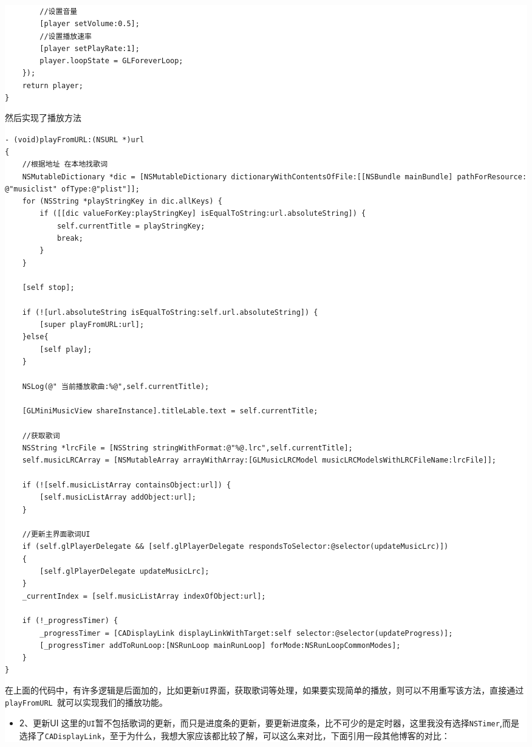 ```
        //设置音量
        [player setVolume:0.5];
        //设置播放速率
        [player setPlayRate:1];
        player.loopState = GLForeverLoop;
    });
    return player;
}
```

然后实现了播放方法
```
- (void)playFromURL:(NSURL *)url
{
    //根据地址 在本地找歌词
    NSMutableDictionary *dic = [NSMutableDictionary dictionaryWithContentsOfFile:[[NSBundle mainBundle] pathForResource:@"musiclist" ofType:@"plist"]];
    for (NSString *playStringKey in dic.allKeys) {
        if ([[dic valueForKey:playStringKey] isEqualToString:url.absoluteString]) {
            self.currentTitle = playStringKey;
            break;
        }
    }
    
    [self stop];

    if (![url.absoluteString isEqualToString:self.url.absoluteString]) {
        [super playFromURL:url];
    }else{
        [self play];
    }
    
    NSLog(@" 当前播放歌曲:%@",self.currentTitle);
    
    [GLMiniMusicView shareInstance].titleLable.text = self.currentTitle;
    
    //获取歌词
    NSString *lrcFile = [NSString stringWithFormat:@"%@.lrc",self.currentTitle];
    self.musicLRCArray = [NSMutableArray arrayWithArray:[GLMusicLRCModel musicLRCModelsWithLRCFileName:lrcFile]];
    
    if (![self.musicListArray containsObject:url]) {
        [self.musicListArray addObject:url];
    }
    
    //更新主界面歌词UI
    if (self.glPlayerDelegate && [self.glPlayerDelegate respondsToSelector:@selector(updateMusicLrc)])
    {
        [self.glPlayerDelegate updateMusicLrc];
    }
    _currentIndex = [self.musicListArray indexOfObject:url];
    
    if (!_progressTimer) {
        _progressTimer = [CADisplayLink displayLinkWithTarget:self selector:@selector(updateProgress)];
        [_progressTimer addToRunLoop:[NSRunLoop mainRunLoop] forMode:NSRunLoopCommonModes];
    }
}
```
在上面的代码中，有许多逻辑是后面加的，比如更新`UI`界面，获取歌词等处理，如果要实现简单的播放，则可以不用重写该方法，直接通过`playFromURL `就可以实现我们的播放功能。
- 2、更新UI
这里的`UI`暂不包括歌词的更新，而只是进度条的更新，要更新进度条，比不可少的是定时器，这里我没有选择`NSTimer`,而是选择了`CADisplayLink`，至于为什么，我想大家应该都比较了解，可以这么来对比，下面引用一段其他博客的对比：